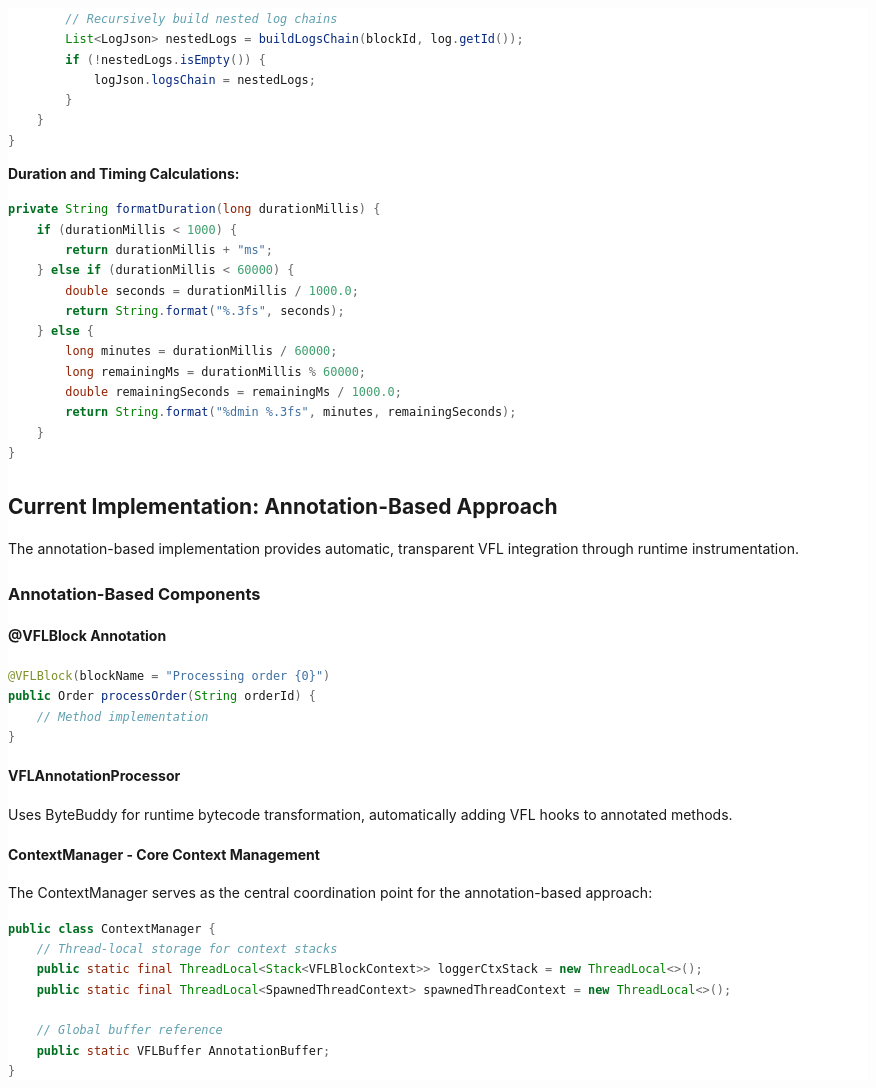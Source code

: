 ```java
        // Recursively build nested log chains
        List<LogJson> nestedLogs = buildLogsChain(blockId, log.getId());
        if (!nestedLogs.isEmpty()) {
            logJson.logsChain = nestedLogs;
        }
    }
}
```

**Duration and Timing Calculations:**

```java
private String formatDuration(long durationMillis) {
    if (durationMillis < 1000) {
        return durationMillis + "ms";
    } else if (durationMillis < 60000) {
        double seconds = durationMillis / 1000.0;
        return String.format("%.3fs", seconds);
    } else {
        long minutes = durationMillis / 60000;
        long remainingMs = durationMillis % 60000;
        double remainingSeconds = remainingMs / 1000.0;
        return String.format("%dmin %.3fs", minutes, remainingSeconds);
    }
}
```

## Current Implementation: Annotation-Based Approach

The annotation-based implementation provides automatic, transparent VFL integration through runtime instrumentation.

### Annotation-Based Components

#### @VFLBlock Annotation

```java
@VFLBlock(blockName = "Processing order {0}")
public Order processOrder(String orderId) {
    // Method implementation
}
```

#### VFLAnnotationProcessor

Uses ByteBuddy for runtime bytecode transformation, automatically adding VFL hooks to annotated methods.

#### ContextManager - Core Context Management

The ContextManager serves as the central coordination point for the annotation-based approach:

```java
public class ContextManager {
    // Thread-local storage for context stacks
    public static final ThreadLocal<Stack<VFLBlockContext>> loggerCtxStack = new ThreadLocal<>();
    public static final ThreadLocal<SpawnedThreadContext> spawnedThreadContext = new ThreadLocal<>();
    
    // Global buffer reference
    public static VFLBuffer AnnotationBuffer;
}
```
